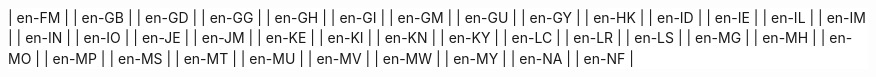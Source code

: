 | en-FM       |
| en-GB       |
| en-GD       |
| en-GG       |
| en-GH       |
| en-GI       |
| en-GM       |
| en-GU       |
| en-GY       |
| en-HK       |
| en-ID       |
| en-IE       |
| en-IL       |
| en-IM       |
| en-IN       |
| en-IO       |
| en-JE       |
| en-JM       |
| en-KE       |
| en-KI       |
| en-KN       |
| en-KY       |
| en-LC       |
| en-LR       |
| en-LS       |
| en-MG       |
| en-MH       |
| en-MO       |
| en-MP       |
| en-MS       |
| en-MT       |
| en-MU       |
| en-MV       |
| en-MW       |
| en-MY       |
| en-NA       |
| en-NF       |